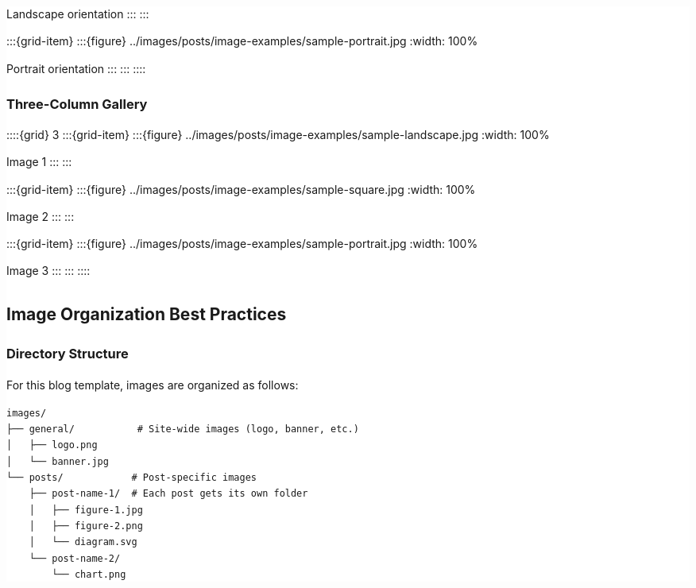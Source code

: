 Landscape orientation
:::
:::

:::{grid-item}
:::{figure} ../images/posts/image-examples/sample-portrait.jpg
:width: 100%

Portrait orientation
:::
:::
::::

### Three-Column Gallery

::::{grid} 3
:::{grid-item}
:::{figure} ../images/posts/image-examples/sample-landscape.jpg
:width: 100%

Image 1
:::
:::

:::{grid-item}
:::{figure} ../images/posts/image-examples/sample-square.jpg
:width: 100%

Image 2
:::
:::

:::{grid-item}
:::{figure} ../images/posts/image-examples/sample-portrait.jpg
:width: 100%

Image 3
:::
:::
::::

## Image Organization Best Practices

### Directory Structure

For this blog template, images are organized as follows:

```
images/
├── general/           # Site-wide images (logo, banner, etc.)
│   ├── logo.png
│   └── banner.jpg
└── posts/            # Post-specific images
    ├── post-name-1/  # Each post gets its own folder
    │   ├── figure-1.jpg
    │   ├── figure-2.png
    │   └── diagram.svg
    └── post-name-2/
        └── chart.png
```
